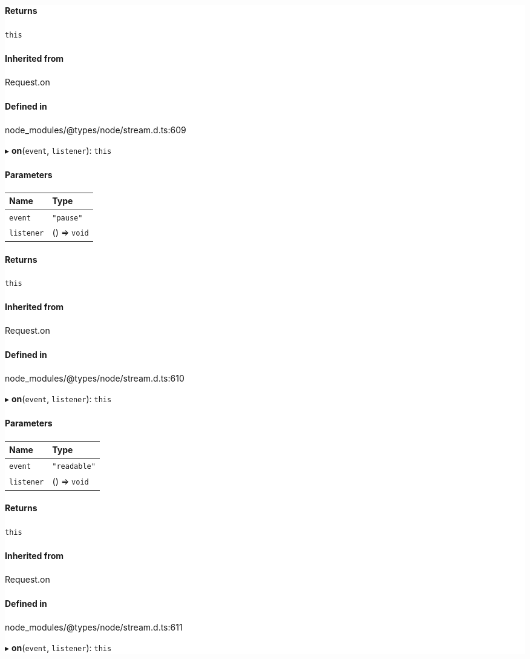 #### Returns

`this`

#### Inherited from

Request.on

#### Defined in

node_modules/@types/node/stream.d.ts:609

▸ **on**(`event`, `listener`): `this`

#### Parameters

| Name | Type |
| :------ | :------ |
| `event` | ``"pause"`` |
| `listener` | () => `void` |

#### Returns

`this`

#### Inherited from

Request.on

#### Defined in

node_modules/@types/node/stream.d.ts:610

▸ **on**(`event`, `listener`): `this`

#### Parameters

| Name | Type |
| :------ | :------ |
| `event` | ``"readable"`` |
| `listener` | () => `void` |

#### Returns

`this`

#### Inherited from

Request.on

#### Defined in

node_modules/@types/node/stream.d.ts:611

▸ **on**(`event`, `listener`): `this`
